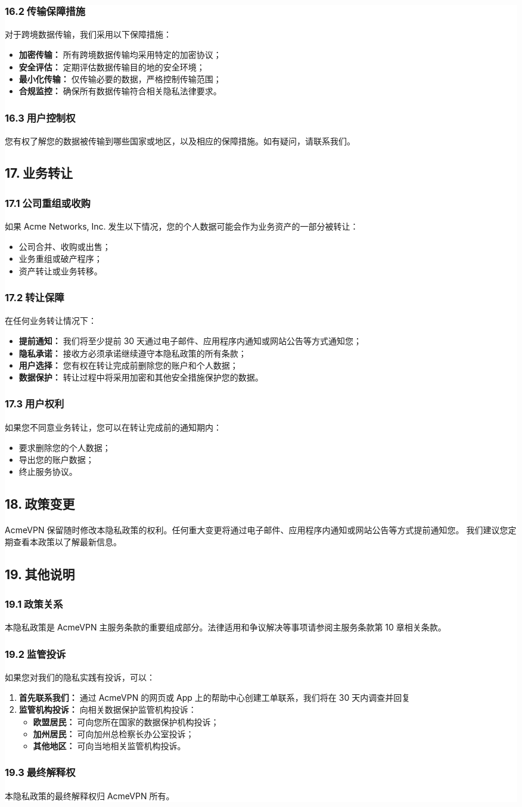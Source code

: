 ### 16.2 传输保障措施
对于跨境数据传输，我们采用以下保障措施：
- **加密传输：** 所有跨境数据传输均采用特定的加密协议；
- **安全评估：** 定期评估数据传输目的地的安全环境；
- **最小化传输：** 仅传输必要的数据，严格控制传输范围；
- **合规监控：** 确保所有数据传输符合相关隐私法律要求。

### 16.3 用户控制权
您有权了解您的数据被传输到哪些国家或地区，以及相应的保障措施。如有疑问，请联系我们。

## 17. 业务转让

### 17.1 公司重组或收购
如果 Acme Networks, Inc. 发生以下情况，您的个人数据可能会作为业务资产的一部分被转让：
- 公司合并、收购或出售；
- 业务重组或破产程序；
- 资产转让或业务转移。

### 17.2 转让保障
在任何业务转让情况下：
- **提前通知：** 我们将至少提前 30 天通过电子邮件、应用程序内通知或网站公告等方式通知您；
- **隐私承诺：** 接收方必须承诺继续遵守本隐私政策的所有条款；
- **用户选择：** 您有权在转让完成前删除您的账户和个人数据；
- **数据保护：** 转让过程中将采用加密和其他安全措施保护您的数据。

### 17.3 用户权利
如果您不同意业务转让，您可以在转让完成前的通知期内：
- 要求删除您的个人数据；
- 导出您的账户数据；
- 终止服务协议。

## 18. 政策变更
AcmeVPN 保留随时修改本隐私政策的权利。任何重大变更将通过电子邮件、应用程序内通知或网站公告等方式提前通知您。
我们建议您定期查看本政策以了解最新信息。

## 19. 其他说明

### 19.1 政策关系
本隐私政策是 AcmeVPN 主服务条款的重要组成部分。法律适用和争议解决等事项请参阅主服务条款第 10 章相关条款。

### 19.2 监管投诉
如果您对我们的隐私实践有投诉，可以：
1. **首先联系我们：** 通过 AcmeVPN 的网页或 App 上的帮助中心创建工单联系，我们将在 30 天内调查并回复
2. **监管机构投诉：** 向相关数据保护监管机构投诉：
   - **欧盟居民：** 可向您所在国家的数据保护机构投诉；
   - **加州居民：** 可向加州总检察长办公室投诉；
   - **其他地区：** 可向当地相关监管机构投诉。

### 19.3 最终解释权
本隐私政策的最终解释权归 AcmeVPN 所有。
